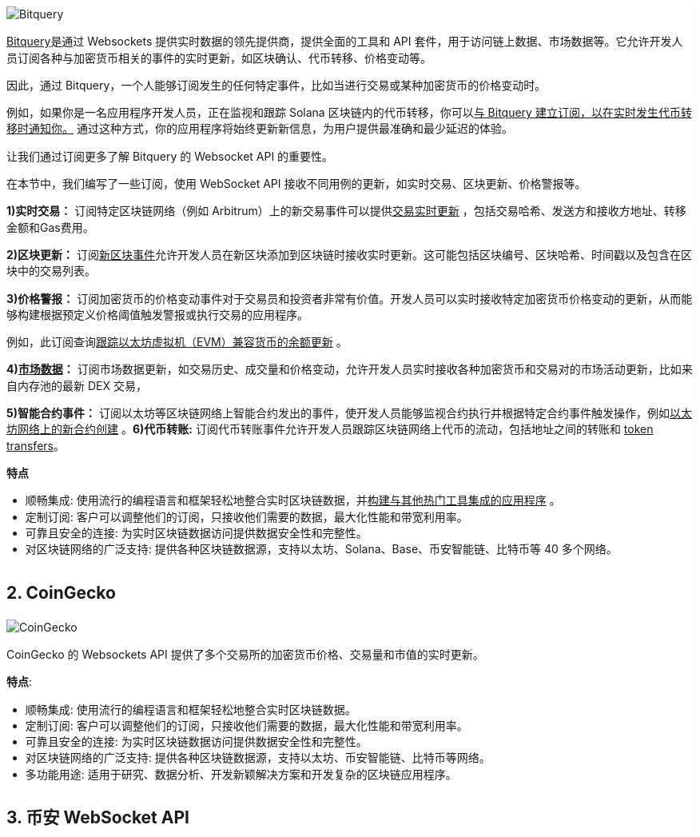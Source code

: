 
![Bitquery](https://img.learnblockchain.cn/attachments/migrate/1720084353130)

[Bitquery](https://bitquery.io/)是通过 Websockets 提供实时数据的领先提供商，提供全面的工具和 API 套件，用于访问链上数据、市场数据等。它允许开发人员订阅各种与加密货币相关的事件的实时更新，如区块确认、代币转移、价格变动等。

因此，通过 Bitquery，一个人能够订阅发生的任何特定事件，比如当进行交易或某种加密货币的价格变动时。

例如，如果你是一名应用程序开发人员，正在监视和跟踪 Solana 区块链内的代币转移，你可以[与 Bitquery 建立订阅，以在实时发生代币转移时通知你。](https://docs.bitquery.io/docs/usecases/monitoring-solana-blockchain-real-time-tutorial/) 通过这种方式，你的应用程序将始终更新新信息，为用户提供最准确和最少延迟的体验。

让我们通过订阅更多了解 Bitquery 的 Websocket API 的重要性。

在本节中，我们编写了一些订阅，使用 WebSocket API 接收不同用例的更新，如实时交易、区块更新、价格警报等。

**1)实时交易：** 订阅特定区块链网络（例如 Arbitrum）上的新交易事件可以提供[交易实时更新](https://ide.bitquery.io/Arbitrum-Dextrades-subscription) ，包括交易哈希、发送方和接收方地址、转移金额和Gas费用。

**2)区块更新：** 订阅[新区块事件](https://ide.bitquery.io/Latest-blocks-in-the-Ethereum-network_1)允许开发人员在新区块添加到区块链时接收实时更新。这可能包括区块编号、区块哈希、时间戳以及包含在区块中的交易列表。

**3)价格警报：** 订阅加密货币的价格变动事件对于交易员和投资者非常有价值。开发人员可以实时接收特定加密货币价格变动的更新，从而能够构建根据预定义价格阈值触发警报或执行交易的应用程序。

例如，此订阅查询[跟踪以太坊虚拟机（EVM）兼容货币的余额更新](https://ide.bitquery.io/Price-Alert) 。

**4)**[**市场数据**](https://ide.bitquery.io/mempool-token-trades)**：** 订阅市场数据更新，如交易历史、成交量和价格变动，允许开发人员实时接收各种加密货币和交易对的市场活动更新，比如来自内存池的最新 DEX 交易，

**5)智能合约事件：** 订阅以太坊等区块链网络上智能合约发出的事件，使开发人员能够监视合约执行并根据特定合约事件触发操作，例如[以太坊网络上的新合约创建](https://ide.bitquery.io/track-new-smart-contract-Real-time_2) 。**6)代币转账:** 订阅代币转账事件允许开发人员跟踪区块链网络上代币的流动，包括地址之间的转账和 [token transfers](https://ide.bitquery.io/mempool-transfers)。

**特点**

*   顺畅集成: 使用流行的编程语言和框架轻松地整合实时区块链数据，并[构建与其他热门工具集成的应用程序](https://docs.bitquery.io/docs/usecases/real-time-historical-ethereum-price-excel-google-sheets/) 。
*   定制订阅: 客户可以调整他们的订阅，只接收他们需要的数据，最大化性能和带宽利用率。
*   可靠且安全的连接: 为实时区块链数据访问提供数据安全性和完整性。
*   对区块链网络的广泛支持: 提供各种区块链数据源，支持以太坊、Solana、Base、币安智能链、比特币等 40 多个网络。

## 2. CoinGecko


![CoinGecko](https://img.learnblockchain.cn/attachments/migrate/1720084353153)

CoinGecko 的 Websockets API 提供了多个交易所的加密货币价格、交易量和市值的实时更新。

**特点**:

*   顺畅集成: 使用流行的编程语言和框架轻松地整合实时区块链数据。
*   定制订阅: 客户可以调整他们的订阅，只接收他们需要的数据，最大化性能和带宽利用率。
*   可靠且安全的连接: 为实时区块链数据访问提供数据安全性和完整性。
*   对区块链网络的广泛支持: 提供各种区块链数据源，支持以太坊、币安智能链、比特币等网络。
*   多功能用途: 适用于研究、数据分析、开发新颖解决方案和开发复杂的区块链应用程序。

## 3. 币安 WebSocket API
